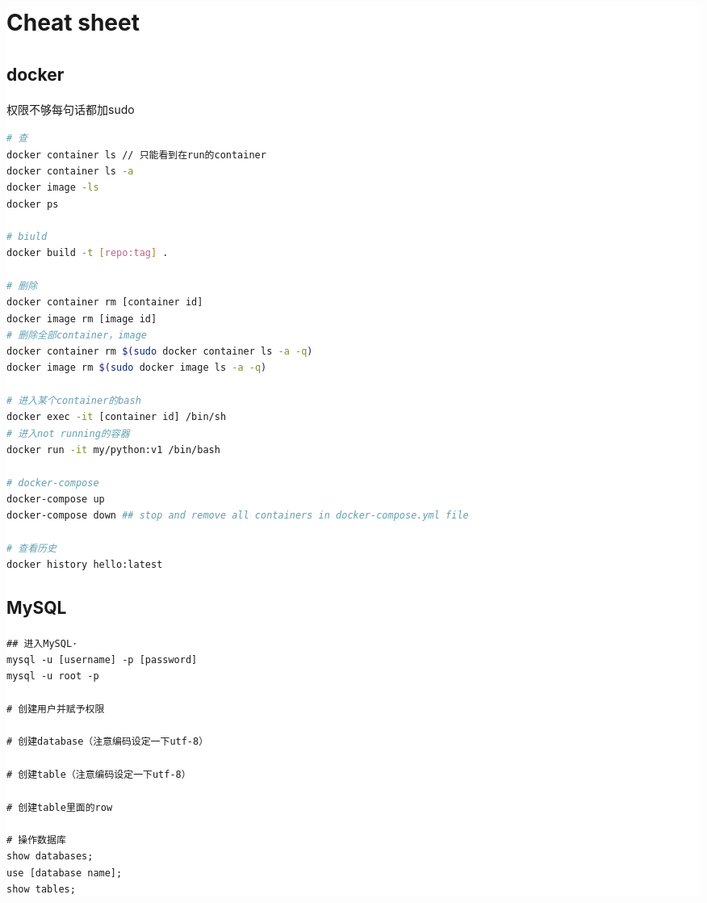 # Cheat sheet 
## docker
权限不够每句话都加sudo
```bash
# 查
docker container ls // 只能看到在run的container
docker container ls -a
docker image -ls
docker ps

# biuld
docker build -t [repo:tag] .

# 删除
docker container rm [container id]
docker image rm [image id]
# 删除全部container，image
docker container rm $(sudo docker container ls -a -q)
docker image rm $(sudo docker image ls -a -q)

# 进入某个container的bash
docker exec -it [container id] /bin/sh
# 进入not running的容器
docker run -it my/python:v1 /bin/bash

# docker-compose
docker-compose up 
docker-compose down ## stop and remove all containers in docker-compose.yml file

# 查看历史
docker history hello:latest
```
## MySQL
```
## 进入MySQL·
mysql -u [username] -p [password]
mysql -u root -p

# 创建用户并赋予权限

# 创建database（注意编码设定一下utf-8）

# 创建table（注意编码设定一下utf-8）

# 创建table里面的row

# 操作数据库
show databases;
use [database name];
show tables;

```
